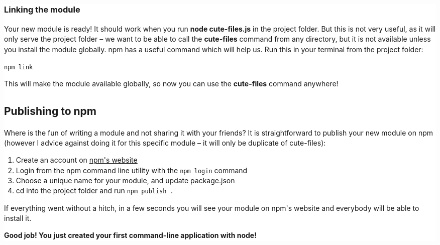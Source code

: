 ### Linking the module

Your new module is ready! It should work when you run **node cute-files.js** in the project folder. But this is not very useful, as it will only serve the project folder – we want to be able to call the **cute-files** command from any directory, but it is not available unless you install the module globally. npm has a useful command which will help us. Run this in your terminal from the project folder:

```
npm link
```

This will make the module available globally, so now you can use the **cute-files** command anywhere!

## Publishing to npm

Where is the fun of writing a module and not sharing it with your friends? It is straightforward to publish your new module on npm (however I advice against doing it for this specific module – it will only be duplicate of cute-files):

1. Create an account on [npm's website](https://www.npmjs.org/)
2. Login from the npm command line utility with the `npm login` command
3. Choose a unique name for your module, and update package.json
4. cd into the project folder and run `npm publish .`

If everything went without a hitch, in a few seconds you will see your module on npm's website and everybody will be able to install it.

**Good job! You just created your first command-line application with node!**
